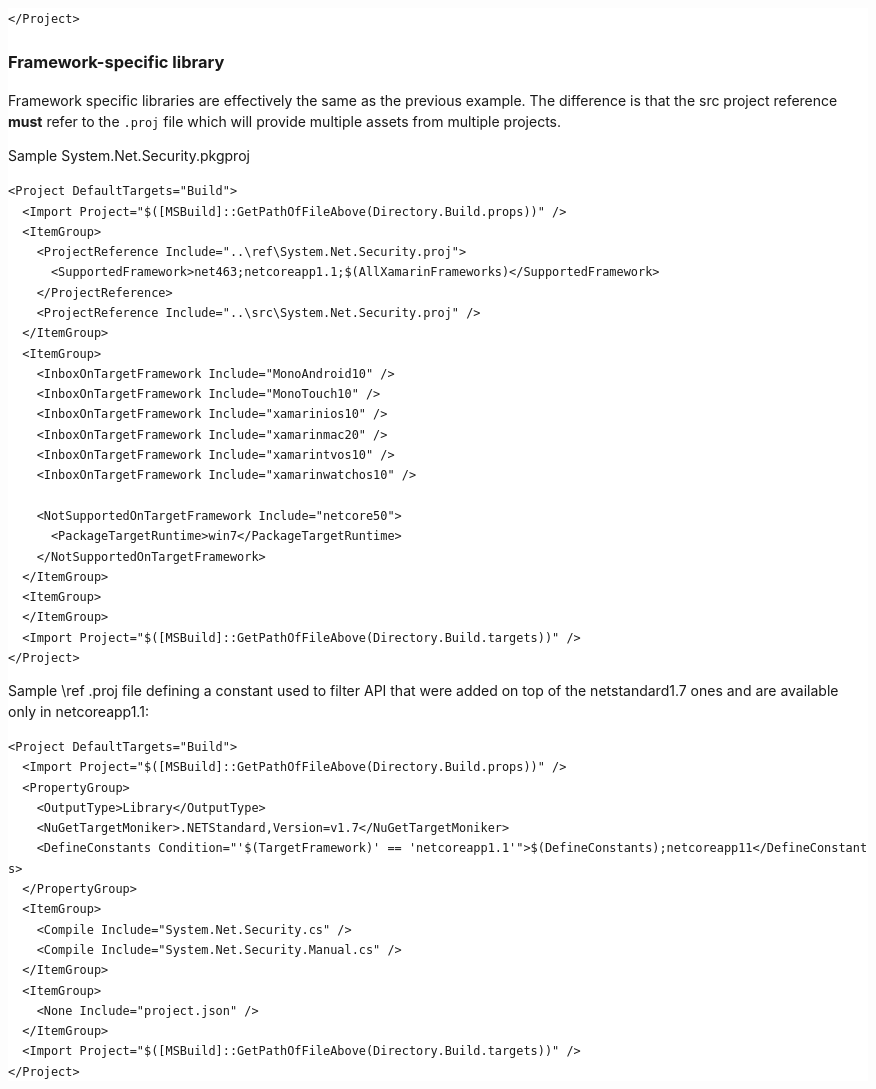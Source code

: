 ```
</Project>
```

### Framework-specific library
Framework specific libraries are effectively the same as the previous example.  The difference is that the src project reference **must** refer to the `.proj` file which will provide multiple assets from multiple projects.

Sample System.Net.Security.pkgproj
```
<Project DefaultTargets="Build">
  <Import Project="$([MSBuild]::GetPathOfFileAbove(Directory.Build.props))" />
  <ItemGroup>
    <ProjectReference Include="..\ref\System.Net.Security.proj">
      <SupportedFramework>net463;netcoreapp1.1;$(AllXamarinFrameworks)</SupportedFramework>
    </ProjectReference>
    <ProjectReference Include="..\src\System.Net.Security.proj" />
  </ItemGroup>
  <ItemGroup>
    <InboxOnTargetFramework Include="MonoAndroid10" />
    <InboxOnTargetFramework Include="MonoTouch10" />
    <InboxOnTargetFramework Include="xamarinios10" />
    <InboxOnTargetFramework Include="xamarinmac20" />
    <InboxOnTargetFramework Include="xamarintvos10" />
    <InboxOnTargetFramework Include="xamarinwatchos10" />

    <NotSupportedOnTargetFramework Include="netcore50">
      <PackageTargetRuntime>win7</PackageTargetRuntime>
    </NotSupportedOnTargetFramework>
  </ItemGroup>
  <ItemGroup>
  </ItemGroup>
  <Import Project="$([MSBuild]::GetPathOfFileAbove(Directory.Build.targets))" />
</Project>
```

Sample \ref .proj file defining a constant used to filter API that were added on top of the netstandard1.7 ones and are available only in netcoreapp1.1:

```
<Project DefaultTargets="Build">
  <Import Project="$([MSBuild]::GetPathOfFileAbove(Directory.Build.props))" />
  <PropertyGroup>
    <OutputType>Library</OutputType>
    <NuGetTargetMoniker>.NETStandard,Version=v1.7</NuGetTargetMoniker>
    <DefineConstants Condition="'$(TargetFramework)' == 'netcoreapp1.1'">$(DefineConstants);netcoreapp11</DefineConstants>
  </PropertyGroup>
  <ItemGroup>
    <Compile Include="System.Net.Security.cs" />
    <Compile Include="System.Net.Security.Manual.cs" />
  </ItemGroup>
  <ItemGroup>
    <None Include="project.json" />
  </ItemGroup>
  <Import Project="$([MSBuild]::GetPathOfFileAbove(Directory.Build.targets))" />
</Project>
```
